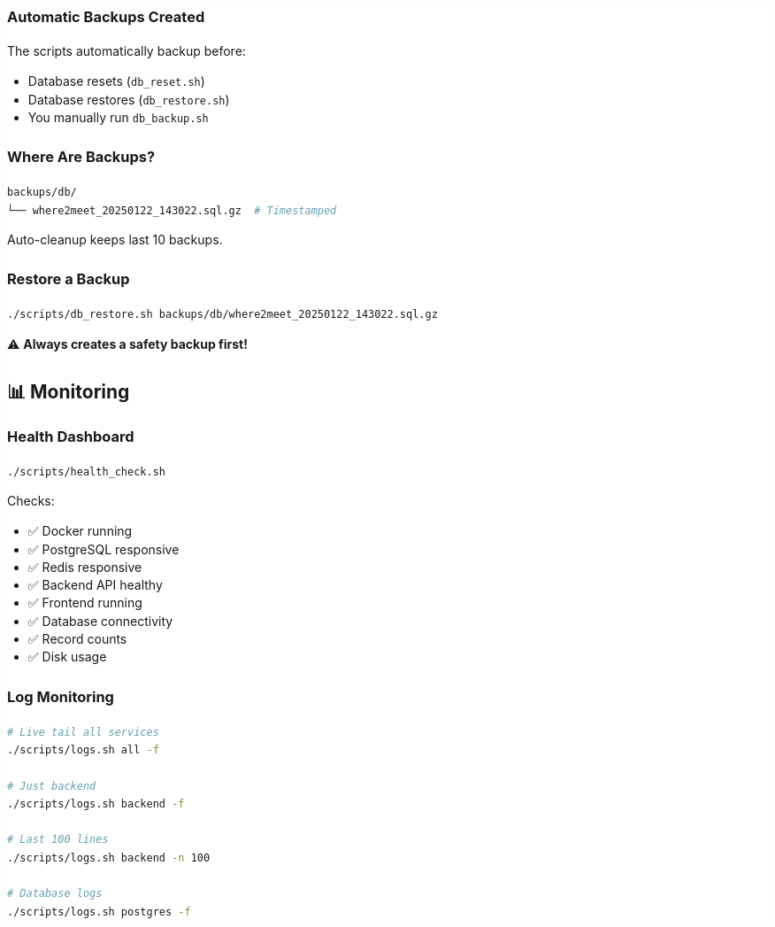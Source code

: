 ### Automatic Backups Created

The scripts automatically backup before:
- Database resets (`db_reset.sh`)
- Database restores (`db_restore.sh`)
- You manually run `db_backup.sh`

### Where Are Backups?

```bash
backups/db/
└── where2meet_20250122_143022.sql.gz  # Timestamped
```

Auto-cleanup keeps last 10 backups.

### Restore a Backup

```bash
./scripts/db_restore.sh backups/db/where2meet_20250122_143022.sql.gz
```

⚠️ **Always creates a safety backup first!**

## 📊 Monitoring

### Health Dashboard

```bash
./scripts/health_check.sh
```

Checks:
- ✅ Docker running
- ✅ PostgreSQL responsive
- ✅ Redis responsive
- ✅ Backend API healthy
- ✅ Frontend running
- ✅ Database connectivity
- ✅ Record counts
- ✅ Disk usage

### Log Monitoring

```bash
# Live tail all services
./scripts/logs.sh all -f

# Just backend
./scripts/logs.sh backend -f

# Last 100 lines
./scripts/logs.sh backend -n 100

# Database logs
./scripts/logs.sh postgres -f
```

